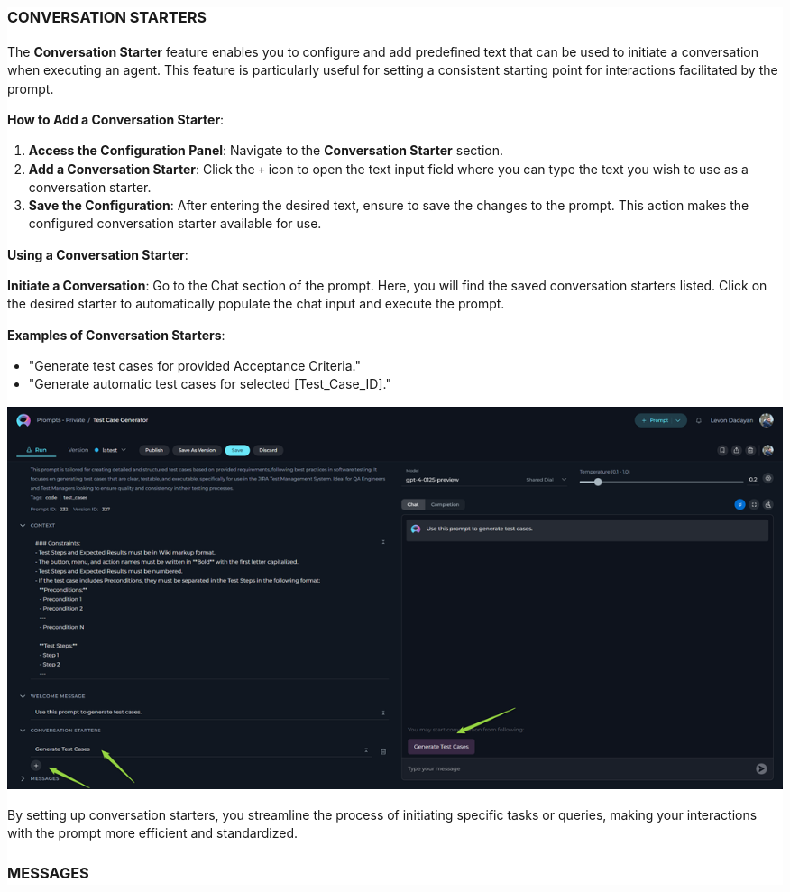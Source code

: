 
### CONVERSATION STARTERS

The **Conversation Starter** feature enables you to configure and add predefined text that can be used to initiate a conversation when executing an agent. This feature is particularly useful for setting a consistent starting point for interactions facilitated by the prompt.

**How to Add a Conversation Starter**:

1. **Access the Configuration Panel**: Navigate to the **Conversation Starter**  section.
2. **Add a Conversation Starter**: Click the `+` icon to open the text input field where you can type the text you wish to use as a conversation starter.
3. **Save the Configuration**: After entering the desired text, ensure to save the changes to the prompt. This action makes the configured conversation starter available for use.

**Using a Conversation Starter**:

**Initiate a Conversation**: Go to the Chat section of the prompt. Here, you will find the saved conversation starters listed. Click on the desired starter to automatically populate the chat input and execute the prompt.

**Examples of Conversation Starters**:

* "Generate test cases for provided Acceptance Criteria."
* "Generate automatic test cases for selected [Test_Case_ID]."

![Prompts-Conversation_Starters](<../../img/user-guide/prompts/Prompts-Conversation_Starters.png>)

By setting up conversation starters, you streamline the process of initiating specific tasks or queries, making your interactions with the prompt more efficient and standardized.

### MESSAGES
